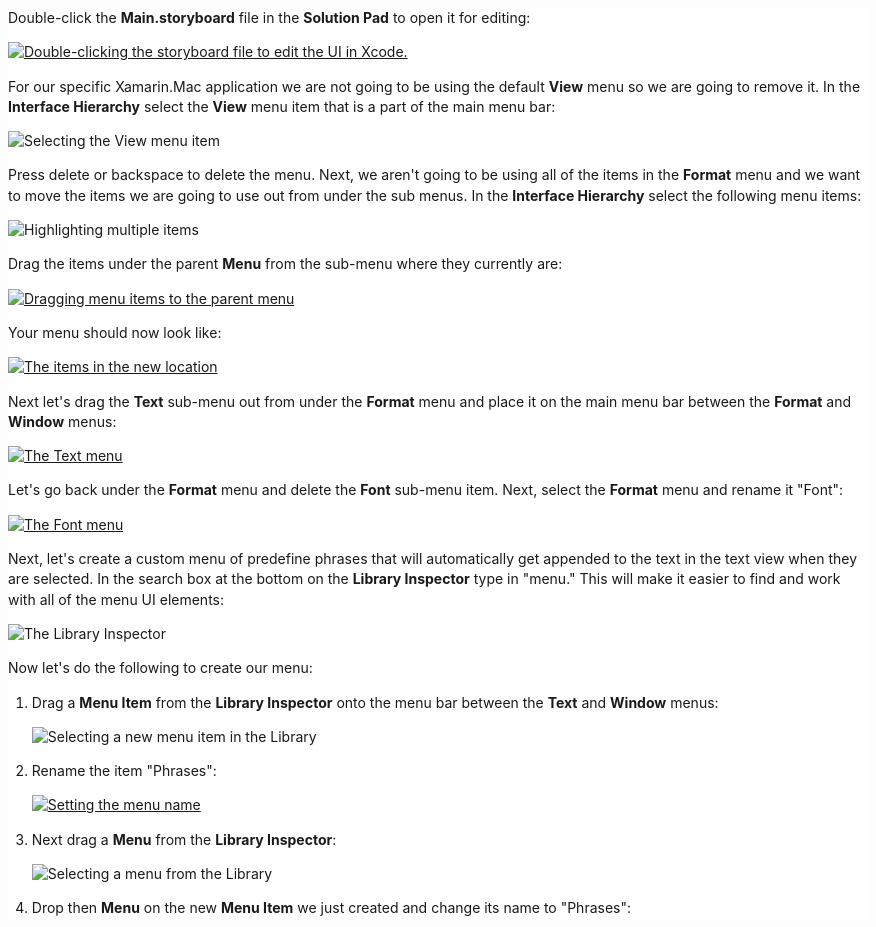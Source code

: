 Double-click the **Main.storyboard** file in the **Solution Pad** to open it for editing:

[![Double-clicking the storyboard file to edit the UI in Xcode.](menu-images/maint01.png "Editing the UI in Xcode")](menu-images/maint01-large.png#lightbox)

For our specific Xamarin.Mac application we are not going to be using the default **View** menu so we are going to remove it. In the **Interface Hierarchy** select the **View** menu item that is a part of the main menu bar:

![Selecting the View menu item](menu-images/maint02.png "Selecting the View menu item")

Press delete or backspace to delete the menu. Next, we aren't going to be using all of the items in the **Format** menu and we want to move the items we are going to use out from under the sub menus. In the **Interface Hierarchy** select the following menu items:

![Highlighting multiple items](menu-images/maint03.png "Highlighting multiple items")

Drag the items under the parent **Menu** from the sub-menu where they currently are:

[![Dragging menu items to the parent menu](menu-images/maint04.png "Dragging menu items to the parent menu")](menu-images/maint04-large.png#lightbox)

Your menu should now look like:

[![The items in the new location](menu-images/maint05.png "The items in the new location")](menu-images/maint05-large.png#lightbox)

Next let's drag the **Text** sub-menu out from under the **Format** menu and place it on the main menu bar between the **Format** and **Window** menus:

[![The Text menu](menu-images/maint06.png "The Text menu")](menu-images/maint06-large.png#lightbox)

Let's go back under the **Format** menu and delete the **Font** sub-menu item. Next, select the **Format** menu and rename it "Font":

[![The Font menu](menu-images/maint07.png "The Font menu")](menu-images/maint07-large.png#lightbox)

Next, let's create a custom menu of predefine phrases that will automatically get appended to the text in the text view when they are selected. In the search box at the bottom on the **Library Inspector** type in "menu." This will make it easier to find and work with all of the menu UI elements:

![The Library Inspector](menu-images/maint08.png "The Library Inspector")

Now let's do the following to create our menu:

1. Drag a **Menu Item** from the **Library Inspector** onto the menu bar between the **Text** and **Window** menus: 

    ![Selecting a new menu item in the Library](menu-images/maint10.png "Selecting a new menu item in the Library")
2. Rename the item "Phrases": 

    [![Setting the menu name](menu-images/maint09.png "Setting the menu name")](menu-images/maint09-large.png#lightbox)
3. Next drag a **Menu** from the **Library Inspector**: 

    ![Selecting a menu from the Library](menu-images/maint11.png "Selecting a menu from the Library")
4. Drop then **Menu** on the new **Menu Item** we just created and change its name to "Phrases": 
